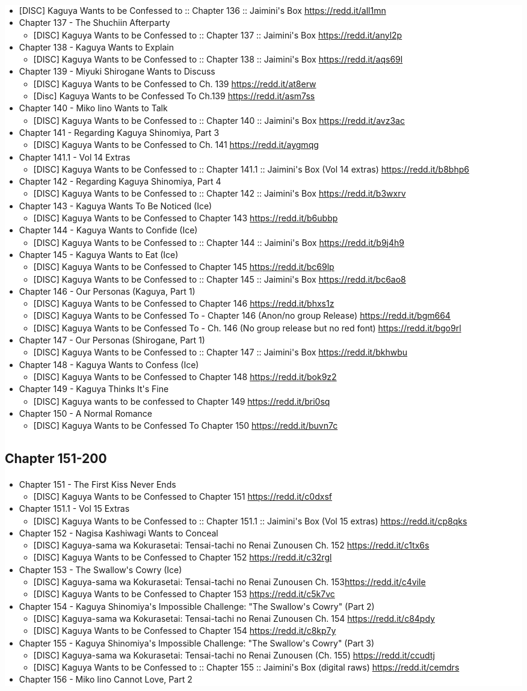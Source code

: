   - [DISC] Kaguya Wants to be Confessed to :: Chapter 136 :: Jaimini's Box <https://redd.it/all1mn>
- Chapter 137 - The Shuchiin Afterparty
  - [DISC] Kaguya Wants to be Confessed to :: Chapter 137 :: Jaimini's Box <https://redd.it/anyl2p>
- Chapter 138 - Kaguya Wants to Explain
  - [DISC] Kaguya Wants to be Confessed to :: Chapter 138 :: Jaimini's Box <https://redd.it/aqs69l>
- Chapter 139 - Miyuki Shirogane Wants to Discuss
  - [DISC] Kaguya Wants to be Confessed to Ch. 139 <https://redd.it/at8erw>
  - [Disc] Kaguya Wants to be Confessed To Ch.139 <https://redd.it/asm7ss>
- Chapter 140 - Miko Iino Wants to Talk
  - [DISC] Kaguya Wants to be Confessed to :: Chapter 140 :: Jaimini's Box <https://redd.it/avz3ac>
- Chapter 141 - Regarding Kaguya Shinomiya, Part 3
  - [DISC] Kaguya Wants to be Confessed to Ch. 141 <https://redd.it/aygmqg>
- Chapter 141.1 - Vol 14 Extras
  - [DISC] Kaguya Wants to be Confessed to :: Chapter 141.1 :: Jaimini's Box (Vol 14 extras) <https://redd.it/b8bhp6>
- Chapter 142 - Regarding Kaguya Shinomiya, Part 4
  - [DISC] Kaguya Wants to be Confessed to :: Chapter 142 :: Jaimini's Box <https://redd.it/b3wxrv>
- Chapter 143 - Kaguya Wants To Be Noticed (Ice)
  - [DISC] Kaguya Wants to be Confessed to Chapter 143 <https://redd.it/b6ubbp>
- Chapter 144 - Kaguya Wants to Confide (Ice)
  - [DISC] Kaguya Wants to be Confessed to :: Chapter 144 :: Jaimini's Box <https://redd.it/b9j4h9>
- Chapter 145 - Kaguya Wants to Eat (Ice)
  - [DISC] Kaguya Wants to be Confessed to Chapter 145 <https://redd.it/bc69lp>
  - [DISC] Kaguya Wants to be Confessed to :: Chapter 145 :: Jaimini's Box <https://redd.it/bc6ao8>
- Chapter 146 - Our Personas (Kaguya, Part 1)
  - [DISC] Kaguya Wants to be Confessed to Chapter 146 <https://redd.it/bhxs1z>
  - [DISC] Kaguya Wants to be Confessed To - Chapter 146 (Anon/no group Release) <https://redd.it/bgm664>
  - [DISC] Kaguya Wants to be Confessed To - Ch. 146 (No group release but no red font) <https://redd.it/bgo9rl>
- Chapter 147 - Our Personas (Shirogane, Part 1)
  - [DISC] Kaguya Wants to be Confessed to :: Chapter 147 :: Jaimini's Box <https://redd.it/bkhwbu>
- Chapter 148 - Kaguya Wants to Confess (Ice)
  - [DISC] Kaguya Wants to be Confessed to Chapter 148 <https://redd.it/bok9z2>
- Chapter 149 - Kaguya Thinks It's Fine
  - [DISC] Kaguya wants to be confessed to Chapter 149 <https://redd.it/bri0sq>
- Chapter 150 - A Normal Romance
  - [DISC] Kaguya Wants to be Confessed To Chapter 150 <https://redd.it/buvn7c>

## Chapter 151-200

- Chapter 151 - The First Kiss Never Ends
  - [DISC] Kaguya Wants to be Confessed to Chapter 151 <https://redd.it/c0dxsf>
- Chapter 151.1 - Vol 15 Extras
  - [DISC] Kaguya Wants to be Confessed to :: Chapter 151.1 :: Jaimini's Box (Vol 15 extras) <https://redd.it/cp8qks>
- Chapter 152 - Nagisa Kashiwagi Wants to Conceal
  - [DISC] Kaguya-sama wa Kokurasetai: Tensai-tachi no Renai Zunousen Ch. 152 <https://redd.it/c1tx6s>
  - [DISC] Kaguya Wants to be Confessed to Chapter 152 <https://redd.it/c32rgl>
- Chapter 153 - The Swallow's Cowry (Ice)
  - [DISC] Kaguya-sama wa Kokurasetai: Tensai-tachi no Renai Zunousen Ch. 153<https://redd.it/c4vile>
  - [DISC] Kaguya Wants to be Confessed to Chapter 153 <https://redd.it/c5k7vc>
- Chapter 154 - Kaguya Shinomiya's Impossible Challenge: "The Swallow's Cowry" (Part 2)
  - [DISC] Kaguya-sama wa Kokurasetai: Tensai-tachi no Renai Zunousen Ch. 154 <https://redd.it/c84pdy>
  - [DISC] Kaguya Wants to be Confessed to Chapter 154 <https://redd.it/c8kp7y>
- Chapter 155 - Kaguya Shinomiya's Impossible Challenge: "The Swallow's Cowry" (Part 3)
  - [DISC] Kaguya-sama wa Kokurasetai: Tensai-tachi no Renai Zunousen (Ch. 155) <https://redd.it/ccudtj>
  - [DISC] Kaguya Wants to be Confessed to :: Chapter 155 :: Jaimini's Box (digital raws) <https://redd.it/cemdrs>
- Chapter 156 - Miko Iino Cannot Love, Part 2